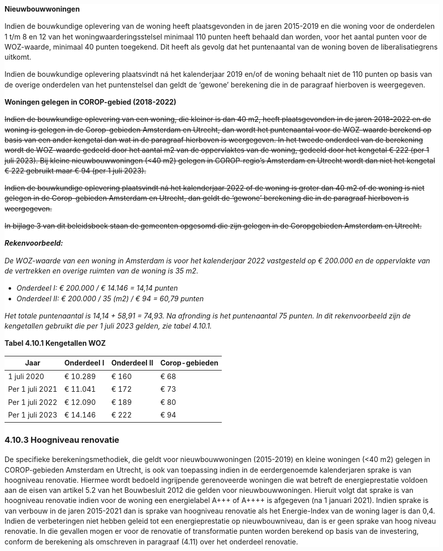 **Nieuwbouwwoningen**

Indien de bouwkundige oplevering van de woning heeft plaatsgevonden in de jaren 2015-2019 en die woning voor de onderdelen 1 t/m 8 en 12 van het woningwaarderingsstelsel minimaal 110 punten heeft behaald dan worden, voor het aantal punten voor de WOZ-waarde, minimaal 40 punten toegekend. Dit heeft als gevolg dat het puntenaantal van de woning boven de liberalisatiegrens uitkomt.

Indien de bouwkundige oplevering plaatsvindt ná het kalenderjaar 2019 en/of de woning behaalt niet de 110 punten op basis van de overige onderdelen van het puntenstelsel dan geldt de ‘gewone’ berekening die in de paragraaf hierboven is weergegeven.

**Woningen gelegen in COROP-gebied (2018-2022)**

~~Indien de bouwkundige oplevering van een woning, die kleiner is dan 40 m2, heeft plaatsgevonden in de jaren 2018-2022 en de woning is gelegen in de Corop-gebieden Amsterdam en Utrecht, dan wordt het puntenaantal voor de WOZ-waarde berekend op basis van een ander kengetal dan wat in de paragraaf hierboven is weergegeven. In het tweede onderdeel van de berekening wordt de WOZ-waarde gedeeld door het aantal m2 van de oppervlaktes van de woning, gedeeld door het kengetal € 222 (per 1 juli 2023). Bij kleine nieuwbouwwoningen (<40 m2) gelegen in COROP-regio’s Amsterdam en Utrecht wordt dan niet het kengetal € 222 gebruikt maar € 94 (per 1 juli 2023).~~

~~Indien de bouwkundige oplevering plaatsvindt ná het kalenderjaar 2022 of de woning is groter dan 40 m2 of de woning is niet gelegen in de Corop-gebieden Amsterdam en Utrecht, dan geldt de ‘gewone’ berekening die in de paragraaf hierboven is weergegeven.~~

~~In bijlage 3 van dit beleidsboek staan de gemeenten opgesomd die zijn gelegen in de Coropgebieden Amsterdam en Utrecht.~~

_**Rekenvoorbeeld:**_

_De WOZ-waarde van een woning in Amsterdam is voor het kalenderjaar 2022 vastgesteld op € 200.000 en de oppervlakte van de vertrekken en overige ruimten van de woning is 35 m2._

- _Onderdeel I: € 200.000 / € 14.146 = 14,14 punten_
- _Onderdeel II: € 200.000 / 35 (m2) / € 94 = 60,79 punten_

_Het totale puntenaantal is 14,14 + 58,91 = 74,93. Na afronding is het puntenaantal 75 punten. In dit rekenvoorbeeld zijn de kengetallen gebruikt die per 1 juli 2023 gelden, zie tabel 4.10.1._

**Tabel 4.10.1 Kengetallen WOZ**

| Jaar            | Onderdeel I | Onderdeel II | Corop-gebieden |
| --------------- | ----------- | ------------ | -------------- |
| 1 juli 2020     | € 10.289    | € 160        | € 68           |
| Per 1 juli 2021 | € 11.041    | € 172        | € 73           |
| Per 1 juli 2022 | € 12.090    | € 189        | € 80           |
| Per 1 juli 2023 | € 14.146    | € 222        | € 94           |

### 4.10.3 Hoogniveau renovatie

De specifieke berekeningsmethodiek, die geldt voor nieuwbouwwoningen (2015-2019) en kleine woningen (<40 m2) gelegen in COROP-gebieden Amsterdam en Utrecht, is ook van toepassing indien in de eerdergenoemde kalenderjaren sprake is van hoogniveau renovatie. Hiermee wordt bedoeld ingrijpende gerenoveerde woningen die wat betreft de energieprestatie voldoen aan de eisen van artikel 5.2 van het Bouwbesluit 2012 die gelden voor nieuwbouwwoningen. Hieruit volgt dat sprake is van hoogniveau renovatie indien voor de woning een energielabel A+++ of A++++ is afgegeven (na 1 januari 2021). Indien sprake is van verbouw in de jaren 2015-2021 dan is sprake van hoogniveau renovatie als het Energie-Index van de woning lager is dan 0,4. Indien de verbeteringen niet hebben geleid tot een energieprestatie op nieuwbouwniveau, dan is er geen sprake van hoog niveau renovatie. In die gevallen mogen er voor de renovatie of transformatie punten worden berekend op basis van de investering, conform de berekening als omschreven in paragraaf (4.11) over het onderdeel renovatie.
